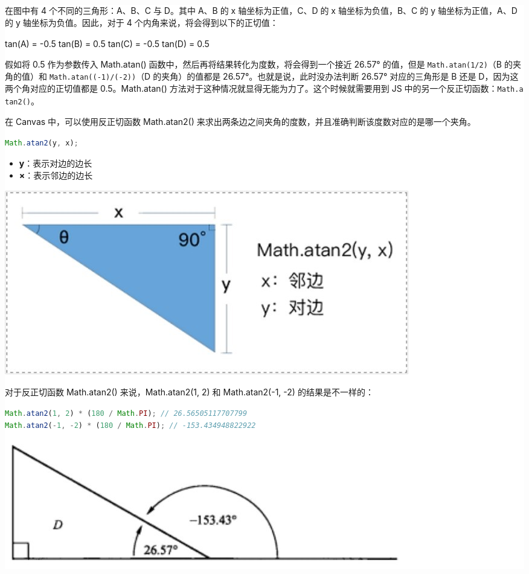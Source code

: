 在图中有 4 个不同的三角形：A、B、C 与 D。其中 A、B 的 x 轴坐标为正值，C、D 的 x 轴坐标为负值，B、C 的 y 轴坐标为正值，A、D 的 y 轴坐标为负值。因此，对于 4 个内角来说，将会得到以下的正切值：

tan(A) = -0.5
tan(B) = 0.5
tan(C) = -0.5
tan(D) = 0.5

假如将 0.5 作为参数传入 Math.atan() 函数中，然后再将结果转化为度数，将会得到一个接近 26.57° 的值，但是 `Math.atan(1/2)`（B 的夹角的值）和 `Math.atan((-1)/(-2))`（D 的夹角）的值都是 26.57°。也就是说，此时没办法判断 26.57° 对应的三角形是 B 还是 D，因为这两个角对应的正切值都是 0.5。Math.atan() 方法对于这种情况就显得无能为力了。这个时候就需要用到 JS 中的另一个反正切函数：`Math.atan2()`。

在 Canvas 中，可以使用反正切函数 Math.atan2() 来求出两条边之间夹角的度数，并且准确判断该度数对应的是哪一个夹角。

```js
Math.atan2(y, x);
```

- **y**：表示对边的边长
- **×**：表示邻边的边长

![Math.atan2()函数的分析](<./image/Math.atan2()%E5%87%BD%E6%95%B0%E7%9A%84%E5%88%86%E6%9E%90.jpg>)

对于反正切函数 Math.atan2() 来说，Math.atan2(1, 2) 和 Math.atan2(-1, -2) 的结果是不一样的：

```js
Math.atan2(1, 2) * (180 / Math.PI); // 26.56505117707799
Math.atan2(-1, -2) * (180 / Math.PI); // -153.434948822922
```

![测量角的两种方法](./image/%E6%B5%8B%E9%87%8F%E8%A7%92%E7%9A%84%E4%B8%A4%E7%A7%8D%E6%96%B9%E6%B3%95.jpg)
